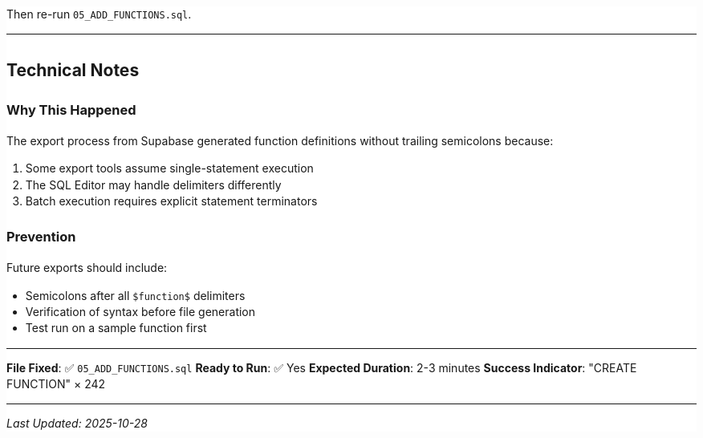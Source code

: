 Then re-run `05_ADD_FUNCTIONS.sql`.

---

## Technical Notes

### Why This Happened

The export process from Supabase generated function definitions without trailing semicolons because:

1. Some export tools assume single-statement execution
2. The SQL Editor may handle delimiters differently
3. Batch execution requires explicit statement terminators

### Prevention

Future exports should include:
- Semicolons after all `$function$` delimiters
- Verification of syntax before file generation
- Test run on a sample function first

---

**File Fixed**: ✅ `05_ADD_FUNCTIONS.sql`
**Ready to Run**: ✅ Yes
**Expected Duration**: 2-3 minutes
**Success Indicator**: "CREATE FUNCTION" × 242

---

*Last Updated: 2025-10-28*
